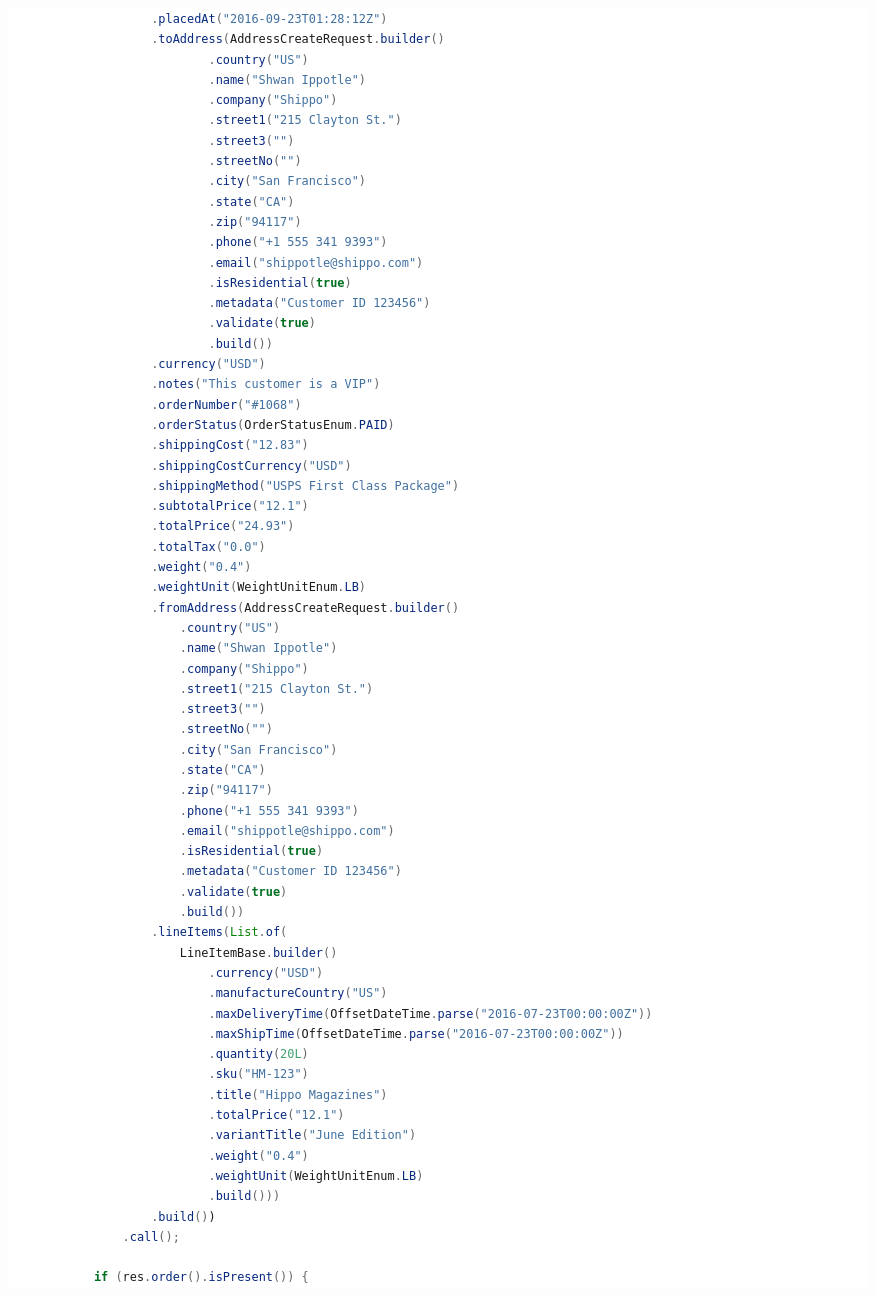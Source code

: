 ```java
                    .placedAt("2016-09-23T01:28:12Z")
                    .toAddress(AddressCreateRequest.builder()
                            .country("US")
                            .name("Shwan Ippotle")
                            .company("Shippo")
                            .street1("215 Clayton St.")
                            .street3("")
                            .streetNo("")
                            .city("San Francisco")
                            .state("CA")
                            .zip("94117")
                            .phone("+1 555 341 9393")
                            .email("shippotle@shippo.com")
                            .isResidential(true)
                            .metadata("Customer ID 123456")
                            .validate(true)
                            .build())
                    .currency("USD")
                    .notes("This customer is a VIP")
                    .orderNumber("#1068")
                    .orderStatus(OrderStatusEnum.PAID)
                    .shippingCost("12.83")
                    .shippingCostCurrency("USD")
                    .shippingMethod("USPS First Class Package")
                    .subtotalPrice("12.1")
                    .totalPrice("24.93")
                    .totalTax("0.0")
                    .weight("0.4")
                    .weightUnit(WeightUnitEnum.LB)
                    .fromAddress(AddressCreateRequest.builder()
                        .country("US")
                        .name("Shwan Ippotle")
                        .company("Shippo")
                        .street1("215 Clayton St.")
                        .street3("")
                        .streetNo("")
                        .city("San Francisco")
                        .state("CA")
                        .zip("94117")
                        .phone("+1 555 341 9393")
                        .email("shippotle@shippo.com")
                        .isResidential(true)
                        .metadata("Customer ID 123456")
                        .validate(true)
                        .build())
                    .lineItems(List.of(
                        LineItemBase.builder()
                            .currency("USD")
                            .manufactureCountry("US")
                            .maxDeliveryTime(OffsetDateTime.parse("2016-07-23T00:00:00Z"))
                            .maxShipTime(OffsetDateTime.parse("2016-07-23T00:00:00Z"))
                            .quantity(20L)
                            .sku("HM-123")
                            .title("Hippo Magazines")
                            .totalPrice("12.1")
                            .variantTitle("June Edition")
                            .weight("0.4")
                            .weightUnit(WeightUnitEnum.LB)
                            .build()))
                    .build())
                .call();

            if (res.order().isPresent()) {
```
